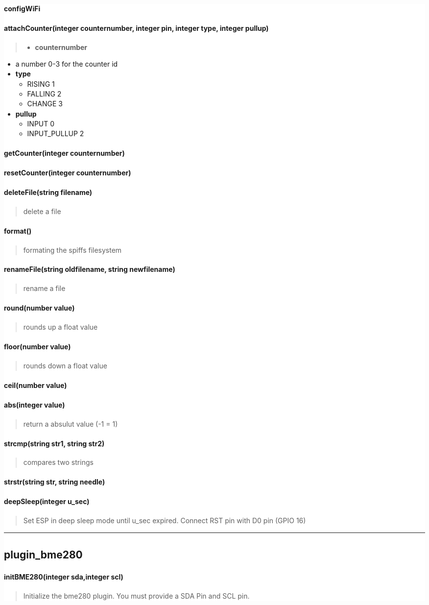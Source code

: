 #### configWiFi

#### attachCounter(integer counternumber, integer pin, integer type, integer pullup)
> * **counternumber**
  * a number 0-3 for the counter id
* **type**
  * RISING  1
  * FALLING 2
  * CHANGE  3
* **pullup**
  * INPUT 0
  * INPUT_PULLUP  2

#### getCounter(integer counternumber)

#### resetCounter(integer counternumber)

#### deleteFile(string filename)
> delete a file

#### format()
> formating the spiffs filesystem

#### renameFile(string oldfilename, string newfilename)
> rename a file

#### round(number value)
> rounds up a float value

#### floor(number value)
> rounds down a float value

#### ceil(number value)

#### abs(integer value)
> return a absulut value (-1 = 1)

#### strcmp(string str1, string str2)
> compares two strings

#### strstr(string str, string needle)

#### deepSleep(integer u_sec)
> Set ESP in deep sleep mode until u_sec expired.
> Connect RST pin with D0 pin (GPIO 16)
---
## plugin_bme280

#### initBME280(integer sda,integer scl)
> Initialize the bme280 plugin. You must provide a SDA Pin and SCL pin.
